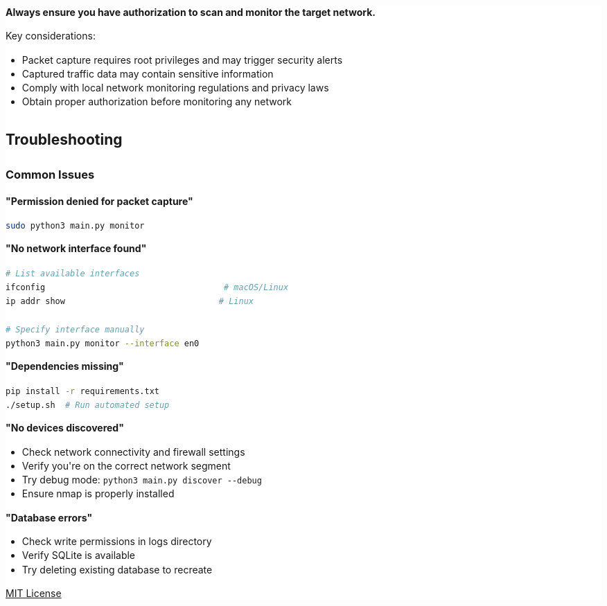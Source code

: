 **Always ensure you have authorization to scan and monitor the target network.**

Key considerations:
- Packet capture requires root privileges and may trigger security alerts
- Captured traffic data may contain sensitive information
- Comply with local network monitoring regulations and privacy laws
- Obtain proper authorization before monitoring any network

## Troubleshooting

### Common Issues

**"Permission denied for packet capture"**
```bash
sudo python3 main.py monitor
```

**"No network interface found"**
```bash
# List available interfaces
ifconfig                                    # macOS/Linux
ip addr show                               # Linux

# Specify interface manually  
python3 main.py monitor --interface en0
```

**"Dependencies missing"**
```bash
pip install -r requirements.txt
./setup.sh  # Run automated setup
```

**"No devices discovered"**
- Check network connectivity and firewall settings
- Verify you're on the correct network segment  
- Try debug mode: `python3 main.py discover --debug`
- Ensure nmap is properly installed

**"Database errors"**
- Check write permissions in logs directory
- Verify SQLite is available
- Try deleting existing database to recreate

[MIT License](LICENSE) 